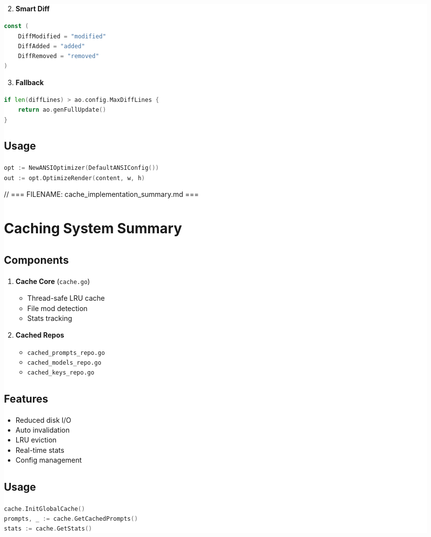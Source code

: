2. **Smart Diff**
```go
const (
    DiffModified = "modified"
    DiffAdded = "added" 
    DiffRemoved = "removed"
)
```

3. **Fallback**
```go
if len(diffLines) > ao.config.MaxDiffLines {
    return ao.genFullUpdate()
}
```

## Usage
```go
opt := NewANSIOptimizer(DefaultANSIConfig())
out := opt.OptimizeRender(content, w, h)
```

// === FILENAME: cache_implementation_summary.md ===
# Caching System Summary

## Components
1. **Cache Core** (`cache.go`)
   - Thread-safe LRU cache
   - File mod detection
   - Stats tracking

2. **Cached Repos**
   - `cached_prompts_repo.go`
   - `cached_models_repo.go`
   - `cached_keys_repo.go`

## Features
- Reduced disk I/O
- Auto invalidation
- LRU eviction
- Real-time stats
- Config management

## Usage
```go
cache.InitGlobalCache()
prompts, _ := cache.GetCachedPrompts()
stats := cache.GetStats()
```
